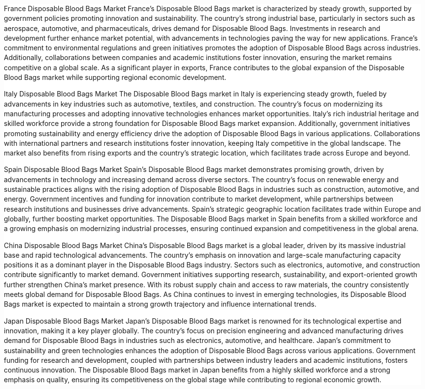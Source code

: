 France Disposable Blood Bags Market
France’s Disposable Blood Bags market is characterized by steady growth, supported by government policies promoting innovation and sustainability. The country’s strong industrial base, particularly in sectors such as aerospace, automotive, and pharmaceuticals, drives demand for Disposable Blood Bags. Investments in research and development further enhance market potential, with advancements in technologies paving the way for new applications. France’s commitment to environmental regulations and green initiatives promotes the adoption of Disposable Blood Bags across industries. Additionally, collaborations between companies and academic institutions foster innovation, ensuring the market remains competitive on a global scale. As a significant player in exports, France contributes to the global expansion of the Disposable Blood Bags market while supporting regional economic development.

Italy Disposable Blood Bags Market
The Disposable Blood Bags market in Italy is experiencing steady growth, fueled by advancements in key industries such as automotive, textiles, and construction. The country’s focus on modernizing its manufacturing processes and adopting innovative technologies enhances market opportunities. Italy’s rich industrial heritage and skilled workforce provide a strong foundation for Disposable Blood Bags market expansion. Additionally, government initiatives promoting sustainability and energy efficiency drive the adoption of Disposable Blood Bags in various applications. Collaborations with international partners and research institutions foster innovation, keeping Italy competitive in the global landscape. The market also benefits from rising exports and the country’s strategic location, which facilitates trade across Europe and beyond.

Spain Disposable Blood Bags Market
Spain’s Disposable Blood Bags market demonstrates promising growth, driven by advancements in technology and increasing demand across diverse sectors. The country’s focus on renewable energy and sustainable practices aligns with the rising adoption of Disposable Blood Bags in industries such as construction, automotive, and energy. Government incentives and funding for innovation contribute to market development, while partnerships between research institutions and businesses drive advancements. Spain’s strategic geographic location facilitates trade within Europe and globally, further boosting market opportunities. The Disposable Blood Bags market in Spain benefits from a skilled workforce and a growing emphasis on modernizing industrial processes, ensuring continued expansion and competitiveness in the global arena.

China Disposable Blood Bags Market
China’s Disposable Blood Bags market is a global leader, driven by its massive industrial base and rapid technological advancements. The country’s emphasis on innovation and large-scale manufacturing capacity positions it as a dominant player in the Disposable Blood Bags industry. Sectors such as electronics, automotive, and construction contribute significantly to market demand. Government initiatives supporting research, sustainability, and export-oriented growth further strengthen China’s market presence. With its robust supply chain and access to raw materials, the country consistently meets global demand for Disposable Blood Bags. As China continues to invest in emerging technologies, its Disposable Blood Bags market is expected to maintain a strong growth trajectory and influence international trends.

Japan Disposable Blood Bags Market
Japan’s Disposable Blood Bags market is renowned for its technological expertise and innovation, making it a key player globally. The country’s focus on precision engineering and advanced manufacturing drives demand for Disposable Blood Bags in industries such as electronics, automotive, and healthcare. Japan’s commitment to sustainability and green technologies enhances the adoption of Disposable Blood Bags across various applications. Government funding for research and development, coupled with partnerships between industry leaders and academic institutions, fosters continuous innovation. The Disposable Blood Bags market in Japan benefits from a highly skilled workforce and a strong emphasis on quality, ensuring its competitiveness on the global stage while contributing to regional economic growth.

